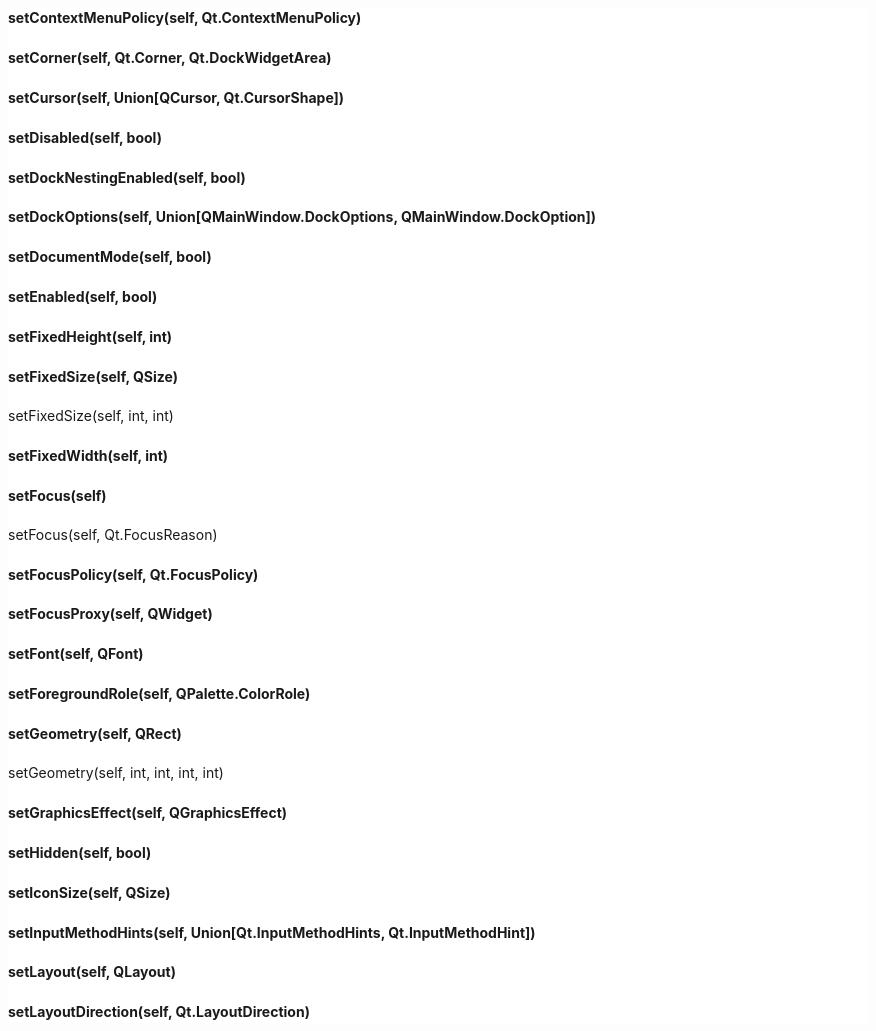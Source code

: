 
#### setContextMenuPolicy(self, Qt.ContextMenuPolicy)

#### setCorner(self, Qt.Corner, Qt.DockWidgetArea)

#### setCursor(self, Union[QCursor, Qt.CursorShape])

#### setDisabled(self, bool)

#### setDockNestingEnabled(self, bool)

#### setDockOptions(self, Union[QMainWindow.DockOptions, QMainWindow.DockOption])

#### setDocumentMode(self, bool)

#### setEnabled(self, bool)

#### setFixedHeight(self, int)

#### setFixedSize(self, QSize)
setFixedSize(self, int, int)


#### setFixedWidth(self, int)

#### setFocus(self)
setFocus(self, Qt.FocusReason)


#### setFocusPolicy(self, Qt.FocusPolicy)

#### setFocusProxy(self, QWidget)

#### setFont(self, QFont)

#### setForegroundRole(self, QPalette.ColorRole)

#### setGeometry(self, QRect)
setGeometry(self, int, int, int, int)


#### setGraphicsEffect(self, QGraphicsEffect)

#### setHidden(self, bool)

#### setIconSize(self, QSize)

#### setInputMethodHints(self, Union[Qt.InputMethodHints, Qt.InputMethodHint])

#### setLayout(self, QLayout)

#### setLayoutDirection(self, Qt.LayoutDirection)
